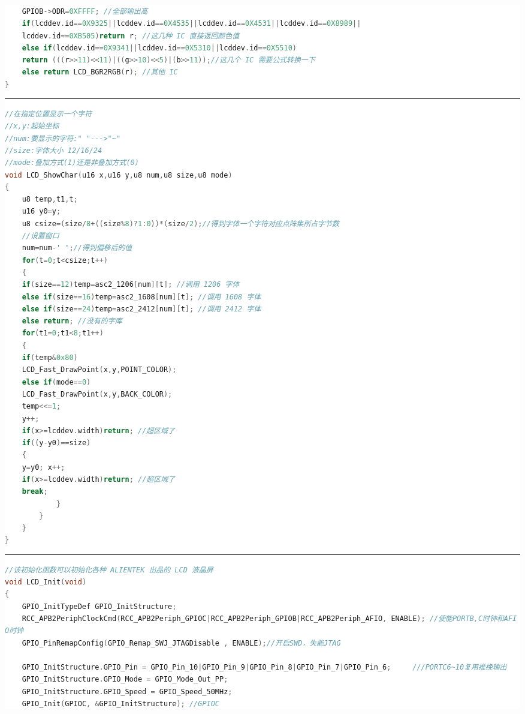 ```c
	GPIOB->ODR=0XFFFF; //全部输出高
	if(lcddev.id==0X9325||lcddev.id==0X4535||lcddev.id==0X4531||lcddev.id==0X8989||
	lcddev.id==0XB505)return r; //这几种 IC 直接返回颜色值
	else if(lcddev.id==0X9341||lcddev.id==0X5310||lcddev.id==0X5510)
	return (((r>>11)<<11)|((g>>10)<<5)|(b>>11));//这几个 IC 需要公式转换一下
	else return LCD_BGR2RGB(r); //其他 IC
} 
```
___
```c
//在指定位置显示一个字符
//x,y:起始坐标
//num:要显示的字符:" "--->"~"
//size:字体大小 12/16/24
//mode:叠加方式(1)还是非叠加方式(0)
void LCD_ShowChar(u16 x,u16 y,u8 num,u8 size,u8 mode)
{
	u8 temp,t1,t;
	u16 y0=y;
	u8 csize=(size/8+((size%8)?1:0))*(size/2);//得到字体一个字符对应点阵集所占字节数
	//设置窗口
	num=num-' ';//得到偏移后的值
	for(t=0;t<csize;t++)
	{
	if(size==12)temp=asc2_1206[num][t]; //调用 1206 字体
	else if(size==16)temp=asc2_1608[num][t]; //调用 1608 字体
	else if(size==24)temp=asc2_2412[num][t]; //调用 2412 字体
	else return; //没有的字库
	for(t1=0;t1<8;t1++)
	{
	if(temp&0x80)
	LCD_Fast_DrawPoint(x,y,POINT_COLOR);
	else if(mode==0)
	LCD_Fast_DrawPoint(x,y,BACK_COLOR);
	temp<<=1;
	y++;
	if(x>=lcddev.width)return; //超区域了
	if((y-y0)==size)
	{
	y=y0; x++;
	if(x>=lcddev.width)return; //超区域了
	break;
			}
		}
	}
}
```
_____
```c
//该初始化函数可以初始化各种 ALIENTEK 出品的 LCD 液晶屏
void LCD_Init(void)
{ 
 	GPIO_InitTypeDef GPIO_InitStructure;
 	RCC_APB2PeriphClockCmd(RCC_APB2Periph_GPIOC|RCC_APB2Periph_GPIOB|RCC_APB2Periph_AFIO, ENABLE); //使能PORTB,C时钟和AFIO时钟
	GPIO_PinRemapConfig(GPIO_Remap_SWJ_JTAGDisable , ENABLE);//开启SWD，失能JTAG
	
	GPIO_InitStructure.GPIO_Pin = GPIO_Pin_10|GPIO_Pin_9|GPIO_Pin_8|GPIO_Pin_7|GPIO_Pin_6;	   ///PORTC6~10复用推挽输出
	GPIO_InitStructure.GPIO_Mode = GPIO_Mode_Out_PP;   
	GPIO_InitStructure.GPIO_Speed = GPIO_Speed_50MHz;
	GPIO_Init(GPIOC, &GPIO_InitStructure); //GPIOC	

```